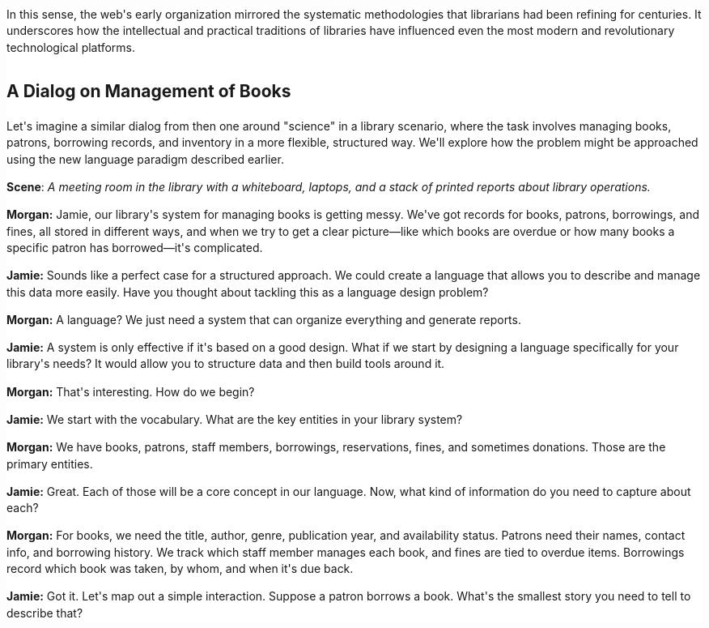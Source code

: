 In this sense, the web's early organization mirrored the systematic methodologies that librarians had
been refining for centuries. It underscores how the intellectual and practical traditions of libraries
have influenced even the most modern and revolutionary technological platforms.


## A Dialog on Management of Books

Let's imagine a similar dialog from then one around "science" in a library scenario, where the task
involves managing books, patrons, borrowing records, and inventory in a more flexible, structured way.
We'll explore how the problem might be approached using the new language paradigm described earlier.


__Scene__: *A meeting room in the library with a whiteboard, laptops, and a stack of printed reports about library operations.*

__Morgan:__ Jamie, our library's system for managing books is getting messy. We've got records for books,
patrons, borrowings, and fines, all stored in different ways, and when we try to get a clear picture—like
which books are overdue or how many books a specific patron has borrowed—it's complicated.

__Jamie:__ Sounds like a perfect case for a structured approach. We could create a language that allows
you to describe and manage this data more easily. Have you thought about tackling this as a language design problem?

__Morgan:__ A language? We just need a system that can organize everything and generate reports.

__Jamie:__ A system is only effective if it's based on a good design. What if we start by designing a
language specifically for your library's needs? It would allow you to structure data and then build tools around it.

__Morgan:__ That's interesting. How do we begin?

__Jamie:__ We start with the vocabulary. What are the key entities in your library system?

__Morgan:__ We have books, patrons, staff members, borrowings, reservations, fines, and sometimes donations. Those are the primary entities.

__Jamie:__ Great. Each of those will be a core concept in our language. Now, what kind of information do you need to capture about each?

__Morgan:__ For books, we need the title, author, genre, publication year, and availability status. Patrons
need their names, contact info, and borrowing history. We track which staff member manages each book, and
fines are tied to overdue items. Borrowings record which book was taken, by whom, and when it's due back.

__Jamie:__ Got it. Let's map out a simple interaction. Suppose a patron borrows a book. What's the smallest story you need to tell to describe that?
